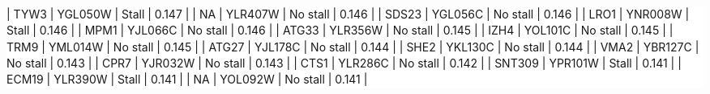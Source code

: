 | TYW3    | YGL050W | Stall    |  0.147 |
| NA      | YLR407W | No stall |  0.146 |
| SDS23   | YGL056C | No stall |  0.146 |
| LRO1    | YNR008W | Stall    |  0.146 |
| MPM1    | YJL066C | No stall |  0.146 |
| ATG33   | YLR356W | No stall |  0.145 |
| IZH4    | YOL101C | No stall |  0.145 |
| TRM9    | YML014W | No stall |  0.145 |
| ATG27   | YJL178C | No stall |  0.144 |
| SHE2    | YKL130C | No stall |  0.144 |
| VMA2    | YBR127C | No stall |  0.143 |
| CPR7    | YJR032W | No stall |  0.143 |
| CTS1    | YLR286C | No stall |  0.142 |
| SNT309  | YPR101W | Stall    |  0.141 |
| ECM19   | YLR390W | Stall    |  0.141 |
| NA      | YOL092W | No stall |  0.141 |

